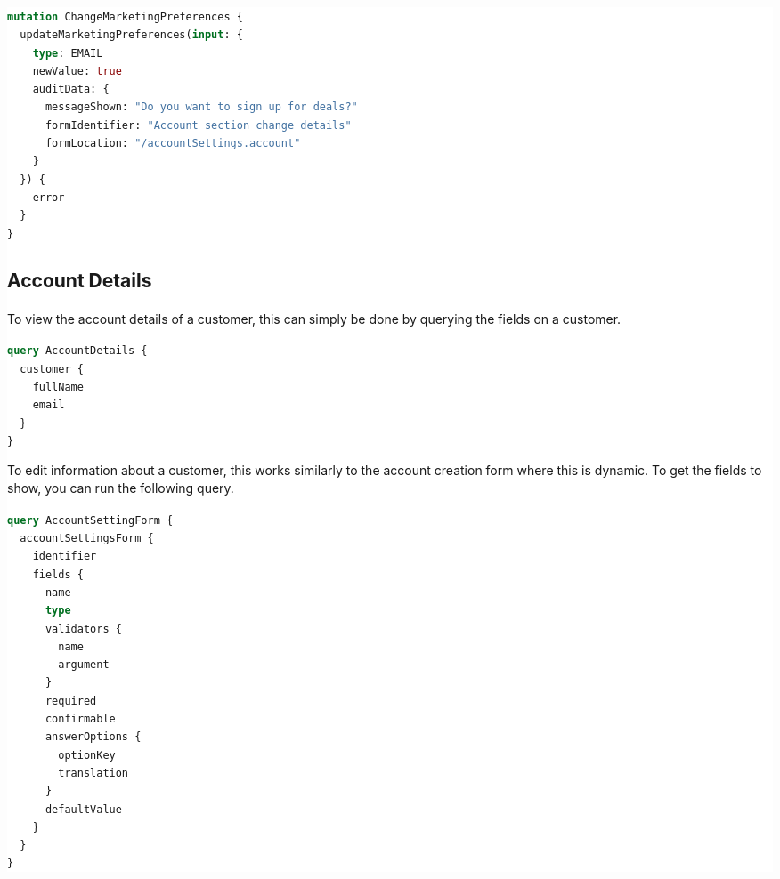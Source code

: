 ```graphql
mutation ChangeMarketingPreferences {
  updateMarketingPreferences(input: {
    type: EMAIL
    newValue: true
    auditData: {
      messageShown: "Do you want to sign up for deals?"
      formIdentifier: "Account section change details"
      formLocation: "/accountSettings.account"
    }
  }) {
    error
  }
}
```

## Account Details
To view the account details of a customer, this can simply be done by querying the fields on a customer.

```graphql
query AccountDetails {
  customer {
    fullName
    email
  }
}
```

To edit information about a customer, this works similarly to the account creation form where this is dynamic. To get the fields to show, you can run the following query.

```graphql
query AccountSettingForm {
  accountSettingsForm {
    identifier
    fields {
      name
      type
      validators {
        name
        argument
      }
      required
      confirmable
      answerOptions {
        optionKey
        translation
      }
      defaultValue
    }
  }
}
```

